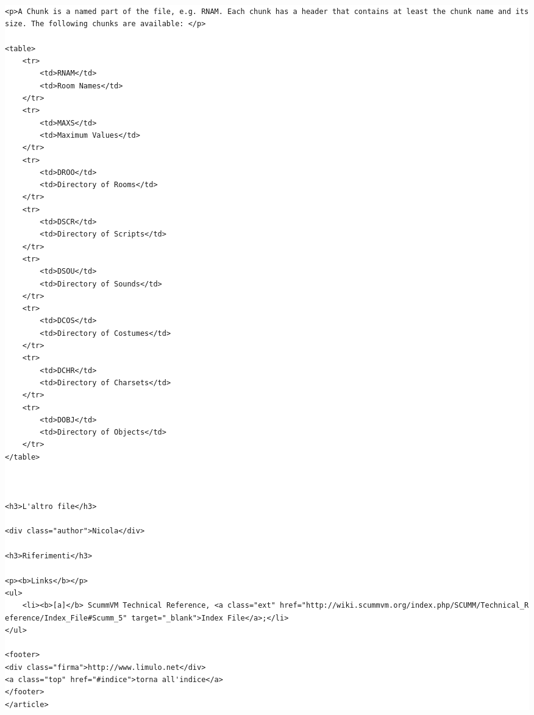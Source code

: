 
    <p>A Chunk is a named part of the file, e.g. RNAM. Each chunk has a header that contains at least the chunk name and its size. The following chunks are available: </p>

    <table>
        <tr>
            <td>RNAM</td>
            <td>Room Names</td>
        </tr>
        <tr>
            <td>MAXS</td>
            <td>Maximum Values</td>
        </tr>
        <tr>
            <td>DROO</td>
            <td>Directory of Rooms</td>
        </tr>
        <tr>
            <td>DSCR</td>
            <td>Directory of Scripts</td>
        </tr>
        <tr>
            <td>DSOU</td>
            <td>Directory of Sounds</td>
        </tr>
        <tr>
            <td>DCOS</td>
            <td>Directory of Costumes</td>
        </tr>
        <tr>
            <td>DCHR</td>
            <td>Directory of Charsets</td>
        </tr>
        <tr>
            <td>DOBJ</td>
            <td>Directory of Objects</td>
        </tr>
    </table>



    <h3>L'altro file</h3>

    <div class="author">Nicola</div>

    <h3>Riferimenti</h3>

    <p><b>Links</b></p>
    <ul>
        <li><b>[a]</b> ScummVM Technical Reference, <a class="ext" href="http://wiki.scummvm.org/index.php/SCUMM/Technical_Reference/Index_File#Scumm_5" target="_blank">Index File</a>;</li>
    </ul>

    <footer>
    <div class="firma">http://www.limulo.net</div>
    <a class="top" href="#indice">torna all'indice</a>
    </footer>
    </article>
